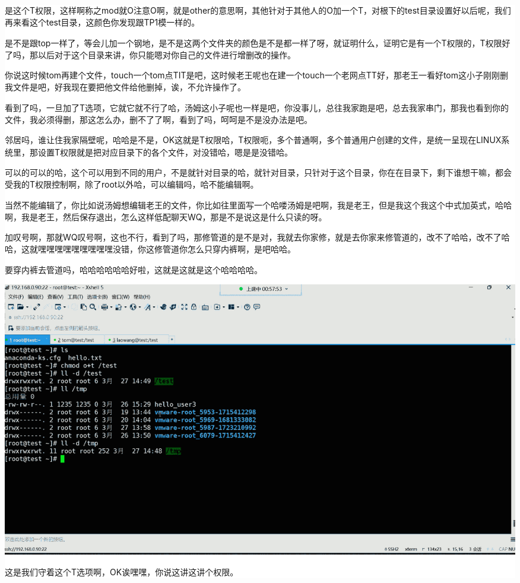 是这个T权限，这样啊称之mod就O注意O啊，就是other的意思啊，其他针对于其他人的O加一个T，对根下的test目录设置好以后呢，我们再来看这个test目录，这颜色你发现跟TP1模一样的。

是不是跟top一样了，等会儿加一个钢地，是不是这两个文件夹的颜色是不是都一样了呀，就证明什么，证明它是有一个T权限的，T权限好了吗，那以后对于这个目录来讲，你只能嗯对你自己的文件进行增删改的操作。

你说这时候tom再建个文件，touch一个tom点TIT是吧，这时候老王呢也在建一个touch一个老网点TT好，那老王一看好tom这小子刚刚删我文件是吧，好我现在要把他文件给他删掉，诶，不允许操作了。

看到了吗，一旦加了T选项，它就它就不行了哈，汤姆这小子呢也一样是吧，你没事儿，总往我家跑是吧，总去我家串门，那我也看到你的文件，我必须得删，那这怎么办，删不了了啊，看到了吗，呵呵是不是没办法是吧。

邻居吗，谁让住我家隔壁呢，哈哈是不是，OK这就是T权限哈，T权限呃，多个普通啊，多个普通用户创建的文件，是统一呈现在LINUX系统里，那设置T权限就是把对应目录下的各个文件，对没错哈，嗯是是没错哈。

可以的可以的哈，这个可以用到不同的用户，不是就针对目录的哈，就针对目录，只针对于这个目录，你在在目录下，剩下谁想干嘛，都会受我的T权限控制啊，除了root以外哈，可以编辑吗，哈不能编辑啊。

当然不能编辑了，你比如说汤姆想编辑老王的文件，你比如往里面写一个哈喽汤姆是吧啊，我是老王，但是我这个我这个中式加英式，哈哈啊，我是老王，然后保存退出，怎么这样低配聊天WQ，那是不是说这是什么只读的呀。

加叹号啊，那就WQ叹号啊，这也不行，看到了吗，那修管道的是不是对，我就去你家修，就是去你家来修管道的，改不了哈哈，改不了哈哈，这就嘿嘿嘿嘿嘿嘿嘿嘿嘿没错，你这修管道你怎么只穿内裤啊，是吧哈哈。

要穿内裤去管道吗，哈哈哈哈哈哈好啦，这就是这就是这个哈哈哈哈。

![](img/166ab628561edae7fc876bc23ae0b672_63.png)

这是我们守着这个T选项啊，OK诶嘿嘿，你说这讲这讲个权限。
